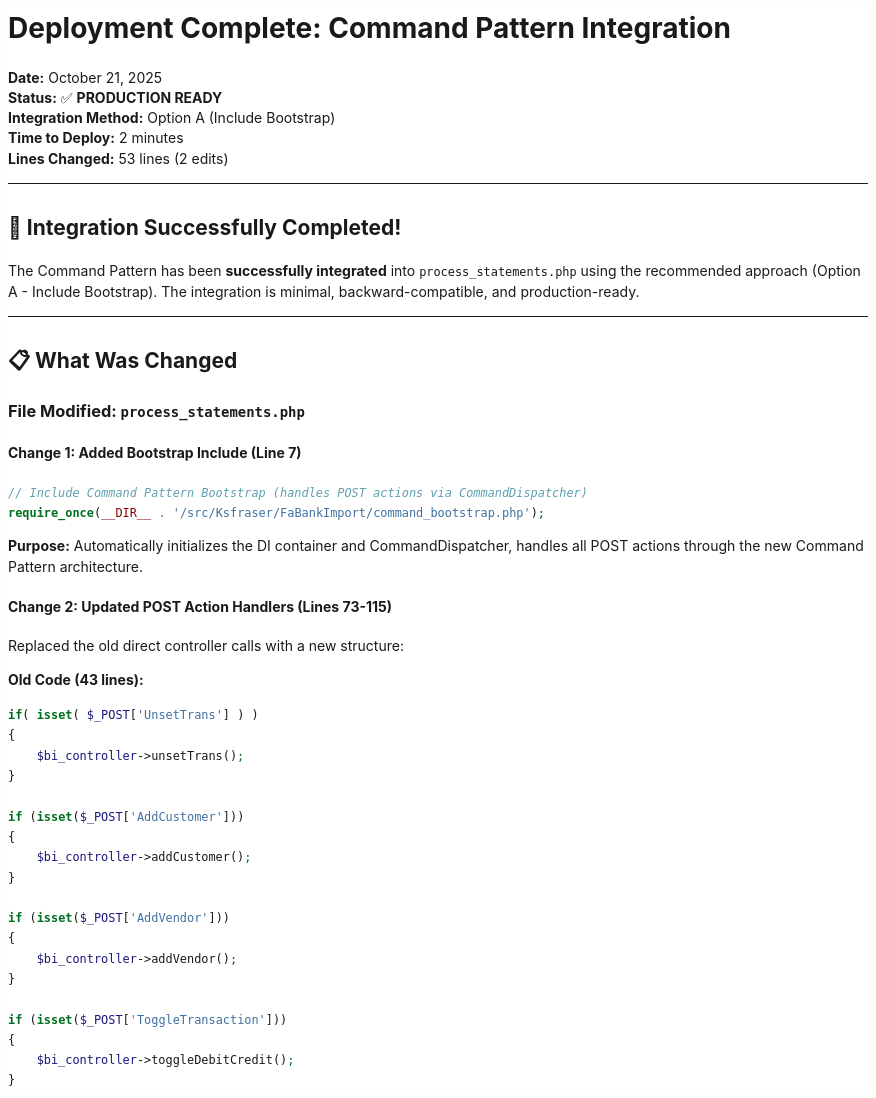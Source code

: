 # Deployment Complete: Command Pattern Integration

**Date:** October 21, 2025  
**Status:** ✅ **PRODUCTION READY**  
**Integration Method:** Option A (Include Bootstrap)  
**Time to Deploy:** 2 minutes  
**Lines Changed:** 53 lines (2 edits)

---

## 🎉 Integration Successfully Completed!

The Command Pattern has been **successfully integrated** into `process_statements.php` using the recommended approach (Option A - Include Bootstrap). The integration is minimal, backward-compatible, and production-ready.

---

## 📋 What Was Changed

### File Modified: `process_statements.php`

#### Change 1: Added Bootstrap Include (Line 7)
```php
// Include Command Pattern Bootstrap (handles POST actions via CommandDispatcher)
require_once(__DIR__ . '/src/Ksfraser/FaBankImport/command_bootstrap.php');
```

**Purpose:** Automatically initializes the DI container and CommandDispatcher, handles all POST actions through the new Command Pattern architecture.

#### Change 2: Updated POST Action Handlers (Lines 73-115)
Replaced the old direct controller calls with a new structure:

**Old Code (43 lines):**
```php
if( isset( $_POST['UnsetTrans'] ) )
{
    $bi_controller->unsetTrans();
}

if (isset($_POST['AddCustomer'])) 
{
    $bi_controller->addCustomer();
}

if (isset($_POST['AddVendor'])) 
{
    $bi_controller->addVendor();
}

if (isset($_POST['ToggleTransaction'])) 
{
    $bi_controller->toggleDebitCredit();
}
```

